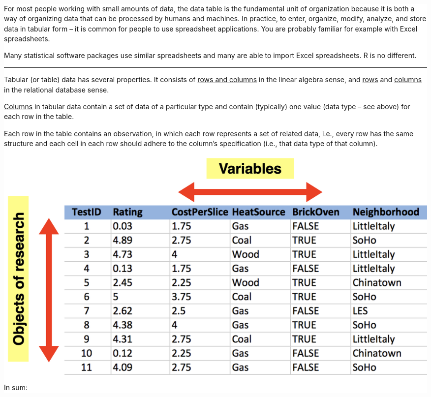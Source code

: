 For most people working with small amounts of data, the data table is
the fundamental unit of organization because it is both a way of
organizing data that can be processed by humans and machines. In
practice, to enter, organize, modify, analyze, and store data in tabular
form – it is common for people to use spreadsheet applications. You are
probably familiar for example with Excel spreadsheets.

Many statistical software packages use similar spreadsheets and many are
able to import Excel spreadsheets. R is no different.

------------------------------------------------------------------------

Tabular (or table) data has several properties. It consists of [rows and
columns](https://en.wikipedia.org/wiki/Row_and_column_vectors) in the
linear algebra sense, and
[rows](https://en.wikipedia.org/wiki/Row_(database)) and
[columns](https://en.wikipedia.org/wiki/Column_(database)) in the
relational database sense.

[Columns](https://en.wikipedia.org/wiki/Column_(database)) in tabular
data contain a set of data of a particular type and contain (typically)
one value (data type – see above) for each row in the table.

Each [row](https://en.wikipedia.org/wiki/Row_(database)) in the table
contains an observation, in which each row represents a set of related
data, i.e., every row has the same structure and each cell in each row
should adhere to the column’s specification (i.e., that data type of
that column).

![Variables and observations in a table](figures/table_example.png) In
sum:
